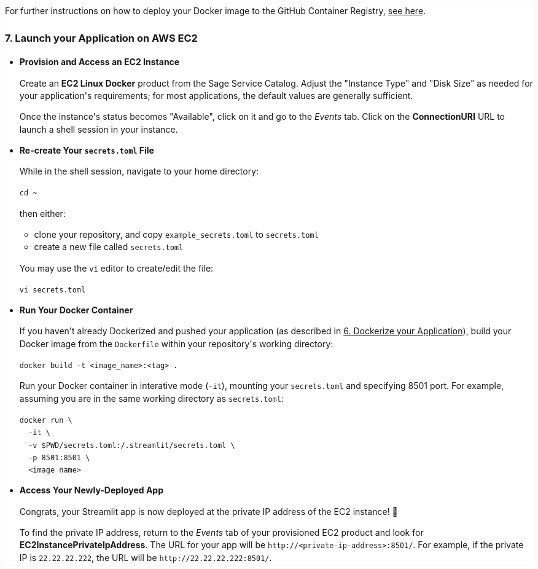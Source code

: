 For further instructions on how to deploy your Docker image to the GitHub Container Registry, [see here](https://docs.github.com/en/packages/working-with-a-github-packages-registry/working-with-the-container-registry).

### 7. Launch your Application on AWS EC2

- **Provision and Access an EC2 Instance**

  Create an **EC2 Linux Docker** product from the Sage Service Catalog.  Adjust the "Instance Type" and "Disk Size" as needed for your application's requirements; for most applications, the default values are generally sufficient.

  Once the instance's status becomes "Available", click on it and go to the _Events_ tab.  Click on the **ConnectionURI** URL to launch a shell session in your instance.

- **Re-create Your `secrets.toml` File**

  While in the shell session, navigate to your home directory:
  
  ```console
  cd ~
  ```
  
  then either:

    * clone your repository, and copy `example_secrets.toml` to `secrets.toml`
    * create a new file called `secrets.toml`
  
  You may use the `vi` editor to create/edit the file:

  ```console
  vi secrets.toml
  ```

- **Run Your Docker Container**

  If you haven't already Dockerized and pushed your application (as described in [6. Dockerize your Application]), build your Docker image from the `Dockerfile` within your repository's working directory:

  ```console
  docker build -t <image_name>:<tag> .
  ```

  Run your Docker container in interative mode (`-it`), mounting your `secrets.toml` and specifying 8501 port. For example, assuming you are in the same working directory as `secrets.toml`:

  ```console
  docker run \
    -it \
    -v $PWD/secrets.toml:/.streamlit/secrets.toml \
    -p 8501:8501 \
    <image name>
  ```

- **Access Your Newly-Deployed App**

  Congrats, your Streamlit app is now deployed at the private IP address of the EC2 instance! 🎉

  To find the private IP address, return to the _Events_ tab of your provisioned EC2 product and look for **EC2InstancePrivateIpAddress**. The URL for your app will be `http://<private-ip-address>:8501/`. For example, if the private IP is `22.22.22.222`, the URL will be `http://22.22.22.222:8501/`.


[Snowflake account]: https://signup.snowflake.com/
[Snowpark Python]: https://docs.snowflake.com/en/developer-guide/snowpark/python/index
[miniconda]: https://docs.conda.io/en/latest/miniconda.html
[Anaconda]: https://www.anaconda.com/
[virtualenv]: https://docs.python.org/3/tutorial/venv.html
[6. Dockerize your Application]: #6-dockerize-your-application